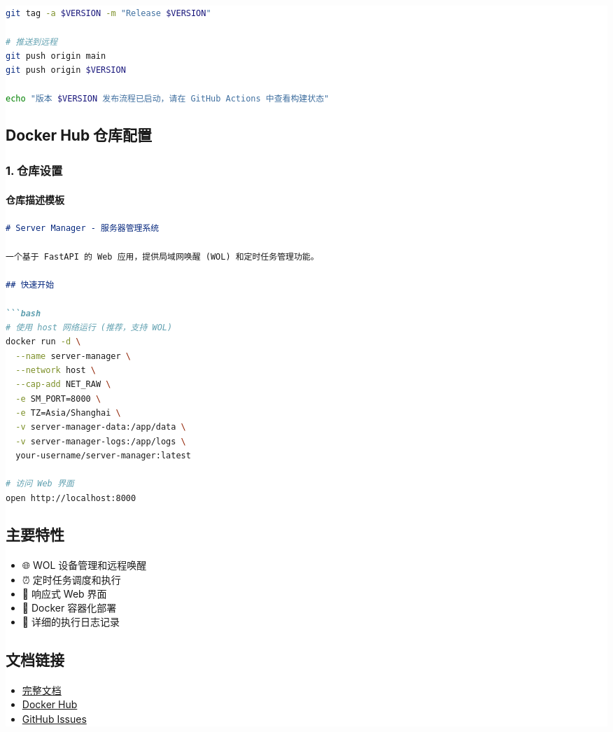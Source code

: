 ```bash
git tag -a $VERSION -m "Release $VERSION"

# 推送到远程
git push origin main
git push origin $VERSION

echo "版本 $VERSION 发布流程已启动，请在 GitHub Actions 中查看构建状态"
```

## Docker Hub 仓库配置

### 1. 仓库设置

#### 仓库描述模板
```markdown
# Server Manager - 服务器管理系统

一个基于 FastAPI 的 Web 应用，提供局域网唤醒 (WOL) 和定时任务管理功能。

## 快速开始

```bash
# 使用 host 网络运行 (推荐，支持 WOL)
docker run -d \
  --name server-manager \
  --network host \
  --cap-add NET_RAW \
  -e SM_PORT=8000 \
  -e TZ=Asia/Shanghai \
  -v server-manager-data:/app/data \
  -v server-manager-logs:/app/logs \
  your-username/server-manager:latest

# 访问 Web 界面
open http://localhost:8000
```

## 主要特性

- 🌐 WOL 设备管理和远程唤醒
- ⏰ 定时任务调度和执行
- 📱 响应式 Web 界面
- 🐳 Docker 容器化部署
- 📝 详细的执行日志记录

## 文档链接

- [完整文档](https://github.com/your-username/server-manager)
- [Docker Hub](https://hub.docker.com/r/your-username/server-manager)
- [GitHub Issues](https://github.com/your-username/server-manager/issues)
